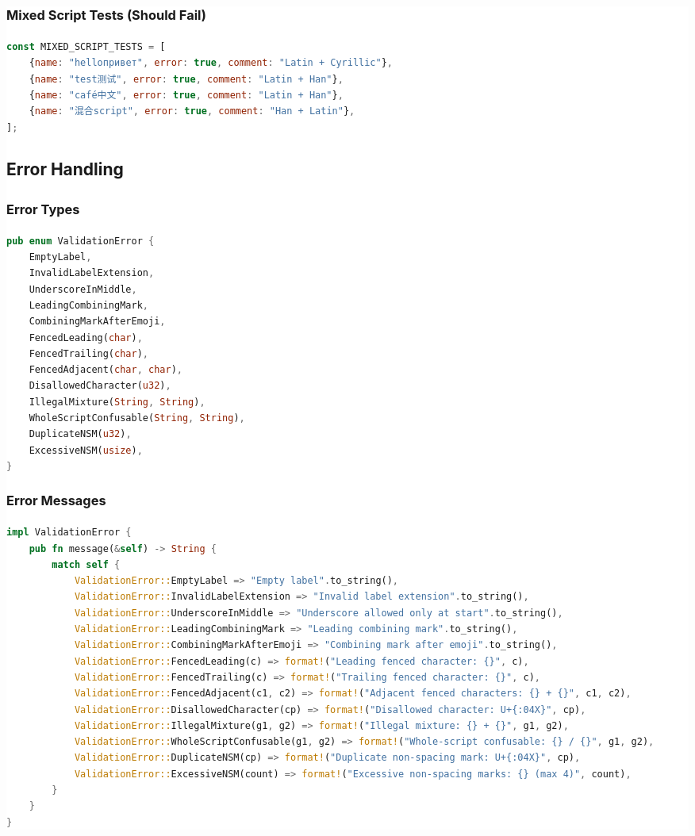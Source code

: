 ### Mixed Script Tests (Should Fail)

```javascript
const MIXED_SCRIPT_TESTS = [
    {name: "helloпривет", error: true, comment: "Latin + Cyrillic"},
    {name: "test测试", error: true, comment: "Latin + Han"},
    {name: "café中文", error: true, comment: "Latin + Han"},
    {name: "混合script", error: true, comment: "Han + Latin"},
];
```

## Error Handling

### Error Types

```rust
pub enum ValidationError {
    EmptyLabel,
    InvalidLabelExtension,
    UnderscoreInMiddle,
    LeadingCombiningMark,
    CombiningMarkAfterEmoji,
    FencedLeading(char),
    FencedTrailing(char),
    FencedAdjacent(char, char),
    DisallowedCharacter(u32),
    IllegalMixture(String, String),
    WholeScriptConfusable(String, String),
    DuplicateNSM(u32),
    ExcessiveNSM(usize),
}
```

### Error Messages

```rust
impl ValidationError {
    pub fn message(&self) -> String {
        match self {
            ValidationError::EmptyLabel => "Empty label".to_string(),
            ValidationError::InvalidLabelExtension => "Invalid label extension".to_string(),
            ValidationError::UnderscoreInMiddle => "Underscore allowed only at start".to_string(),
            ValidationError::LeadingCombiningMark => "Leading combining mark".to_string(),
            ValidationError::CombiningMarkAfterEmoji => "Combining mark after emoji".to_string(),
            ValidationError::FencedLeading(c) => format!("Leading fenced character: {}", c),
            ValidationError::FencedTrailing(c) => format!("Trailing fenced character: {}", c),
            ValidationError::FencedAdjacent(c1, c2) => format!("Adjacent fenced characters: {} + {}", c1, c2),
            ValidationError::DisallowedCharacter(cp) => format!("Disallowed character: U+{:04X}", cp),
            ValidationError::IllegalMixture(g1, g2) => format!("Illegal mixture: {} + {}", g1, g2),
            ValidationError::WholeScriptConfusable(g1, g2) => format!("Whole-script confusable: {} / {}", g1, g2),
            ValidationError::DuplicateNSM(cp) => format!("Duplicate non-spacing mark: U+{:04X}", cp),
            ValidationError::ExcessiveNSM(count) => format!("Excessive non-spacing marks: {} (max 4)", count),
        }
    }
}
```
